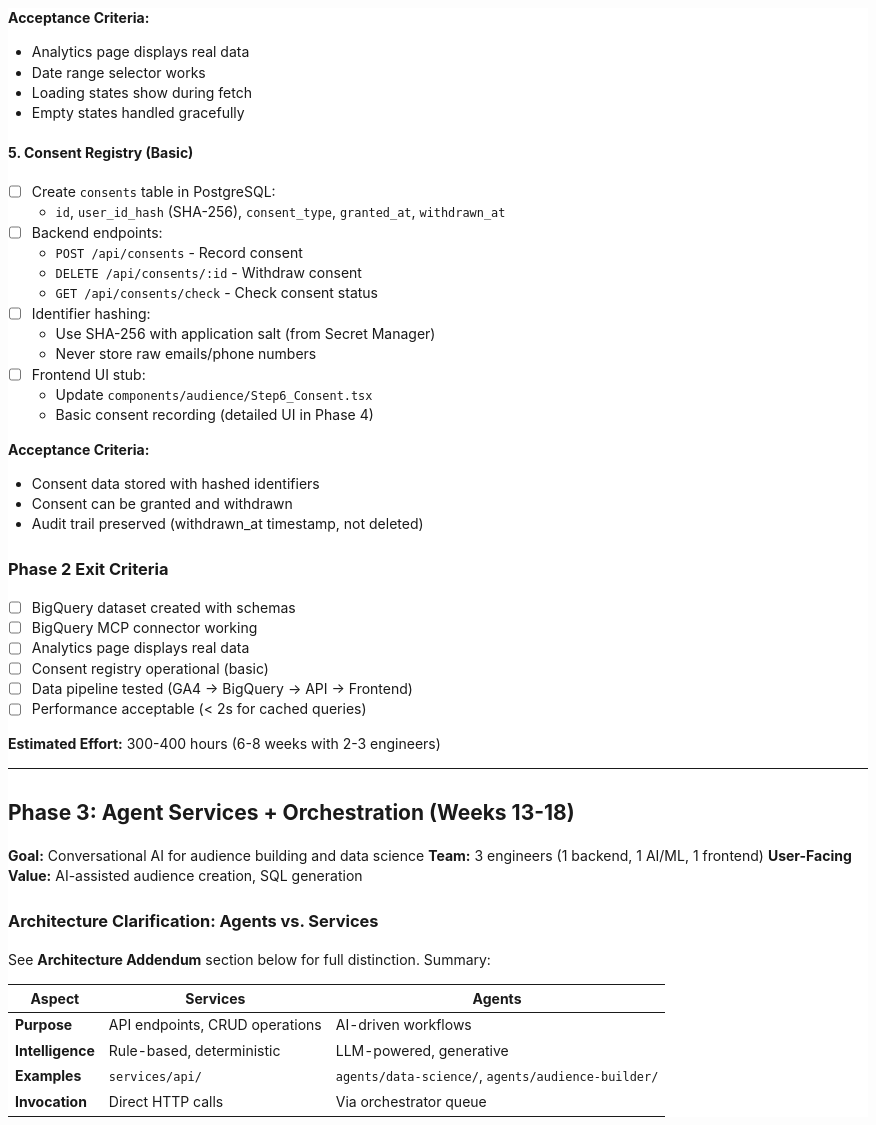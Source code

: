 **Acceptance Criteria:**
- Analytics page displays real data
- Date range selector works
- Loading states show during fetch
- Empty states handled gracefully

#### 5. Consent Registry (Basic)
- [ ] Create `consents` table in PostgreSQL:
  - `id`, `user_id_hash` (SHA-256), `consent_type`, `granted_at`, `withdrawn_at`
- [ ] Backend endpoints:
  - `POST /api/consents` - Record consent
  - `DELETE /api/consents/:id` - Withdraw consent
  - `GET /api/consents/check` - Check consent status
- [ ] Identifier hashing:
  - Use SHA-256 with application salt (from Secret Manager)
  - Never store raw emails/phone numbers
- [ ] Frontend UI stub:
  - Update `components/audience/Step6_Consent.tsx`
  - Basic consent recording (detailed UI in Phase 4)

**Acceptance Criteria:**
- Consent data stored with hashed identifiers
- Consent can be granted and withdrawn
- Audit trail preserved (withdrawn_at timestamp, not deleted)

### Phase 2 Exit Criteria

- [ ] BigQuery dataset created with schemas
- [ ] BigQuery MCP connector working
- [ ] Analytics page displays real data
- [ ] Consent registry operational (basic)
- [ ] Data pipeline tested (GA4 → BigQuery → API → Frontend)
- [ ] Performance acceptable (< 2s for cached queries)

**Estimated Effort:** 300-400 hours (6-8 weeks with 2-3 engineers)

---

## Phase 3: Agent Services + Orchestration (Weeks 13-18)

**Goal:** Conversational AI for audience building and data science
**Team:** 3 engineers (1 backend, 1 AI/ML, 1 frontend)
**User-Facing Value:** AI-assisted audience creation, SQL generation

### Architecture Clarification: Agents vs. Services

See **Architecture Addendum** section below for full distinction. Summary:

| Aspect | Services | Agents |
|--------|----------|--------|
| **Purpose** | API endpoints, CRUD operations | AI-driven workflows |
| **Intelligence** | Rule-based, deterministic | LLM-powered, generative |
| **Examples** | `services/api/` | `agents/data-science/`, `agents/audience-builder/` |
| **Invocation** | Direct HTTP calls | Via orchestrator queue |
